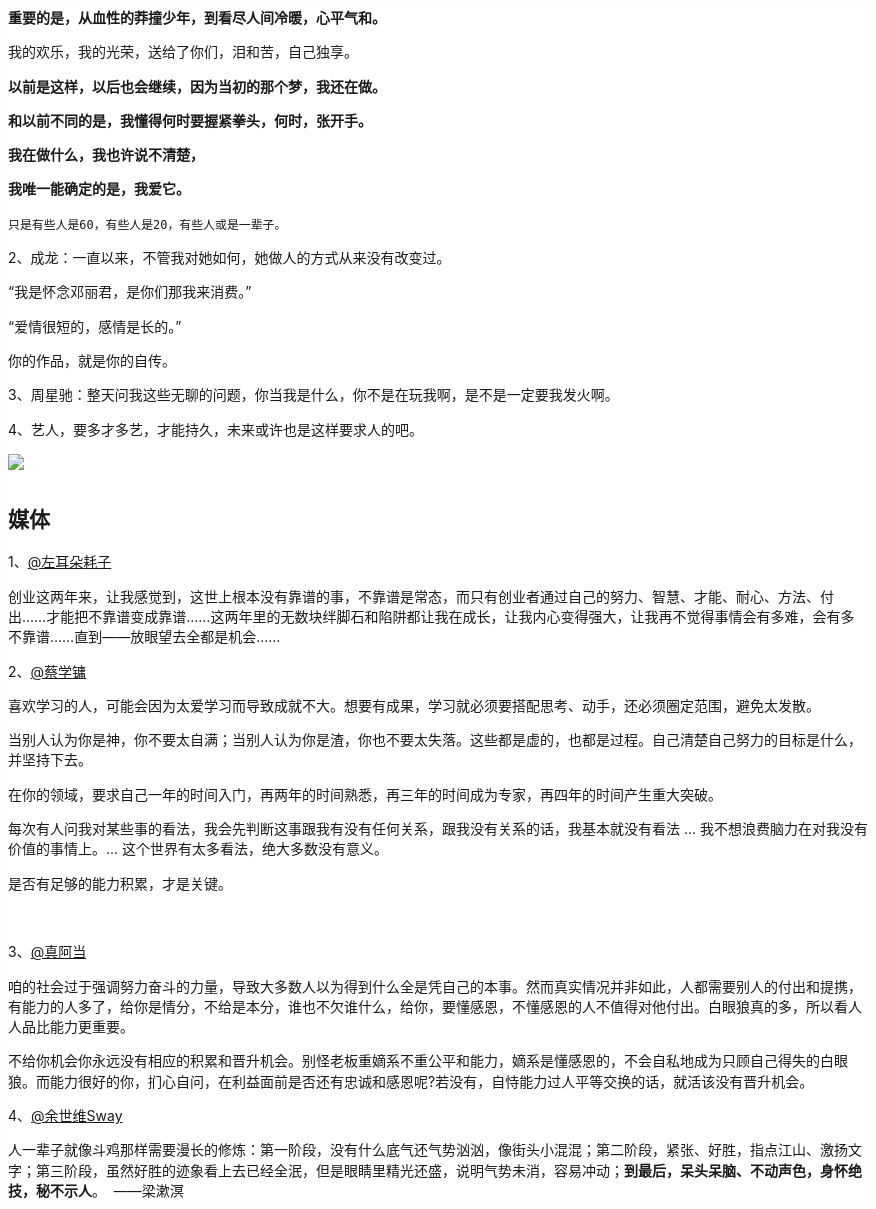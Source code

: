 **重要的是，从血性的莽撞少年，到看尽人间冷暖，心平气和。**

我的欢乐，我的光荣，送给了你们，泪和苦，自己独享。

**以前是这样，以后也会继续，因为当初的那个梦，我还在做。**

**和以前不同的是，我懂得何时要握紧拳头，何时，张开手。**

**我在做什么，我也许说不清楚，**

**我唯一能确定的是，我爱它。**

`只是有些人是60，有些人是20，有些人或是一辈子。`

2、成龙：一直以来，不管我对她如何，她做人的方式从来没有改变过。

“我是怀念邓丽君，是你们那我来消费。”

“爱情很短的，感情是长的。”

你的作品，就是你的自传。

3、周星驰：整天问我这些无聊的问题，你当我是什么，你不是在玩我啊，是不是一定要我发火啊。

4、艺人，要多才多艺，才能持久，未来或许也是这样要求人的吧。

![](http://upload-images.jianshu.io/upload_images/3317226-9833d87003e5bc8e.png?imageMogr2/auto-orient/strip%7CimageView2/2/w/1240)

## [](https://www.yuque.com/lianmt/share/35#em8cue)媒体

1、[@左耳朵耗子](https://weibo.com/haoel?refer_flag=1005055010_)

创业这两年来，让我感觉到，这世上根本没有靠谱的事，不靠谱是常态，而只有创业者通过自己的努力、智慧、才能、耐心、方法、付出……才能把不靠谱变成靠谱……这两年里的无数块绊脚石和陷阱都让我在成长，让我内心变得强大，让我再不觉得事情会有多难，会有多不靠谱……直到——放眼望去全都是机会…… ​​​​

2、[@蔡学镛](https://weibo.com/rebol?refer_flag=1005055010_)

喜欢学习的人，可能会因为太爱学习而导致成就不大。想要有成果，学习就必须要搭配思考、动手，还必须圈定范围，避免太发散。 ​​​​

当别人认为你是神，你不要太自满；当别人认为你是渣，你也不要太失落。这些都是虚的，也都是过程。自己清楚自己努力的目标是什么，并坚持下去。

在你的领域，要求自己一年的时间入门，再两年的时间熟悉，再三年的时间成为专家，再四年的时间产生重大突破。

每次有人问我对某些事的看法，我会先判断这事跟我有没有任何关系，跟我没有关系的话，我基本就没有看法 ... 我不想浪费脑力在对我没有价值的事情上。... 这个世界有太多看法，绝大多数没有意义。 ​​​​

是否有足够的能力积累，才是关键。

​​​​

3、[@真阿当](https://weibo.com/adanghome?refer_flag=1005055010_)

咱的社会过于强调努力奋斗的力量，导致大多数人以为得到什么全是凭自己的本事。然而真实情况并非如此，人都需要别人的付出和提携，有能力的人多了，给你是情分，不给是本分，谁也不欠谁什么，给你，要懂感恩，不懂感恩的人不值得对他付出。白眼狼真的多，所以看人人品比能力更重要。

不给你机会你永远没有相应的积累和晋升机会。别怪老板重嫡系不重公平和能力，嫡系是懂感恩的，不会自私地成为只顾自己得失的白眼狼。而能力很好的你，扪心自问，在利益面前是否还有忠诚和感恩呢?若没有，自恃能力过人平等交换的话，就活该没有晋升机会。

4、[@余世维Sway](https://weibo.com/yushiwei1?refer_flag=1005055010_)

人一辈子就像斗鸡那样需要漫长的修炼：第一阶段，没有什么底气还气势汹汹，像街头小混混；第二阶段，紧张、好胜，指点江山、激扬文字；第三阶段，虽然好胜的迹象看上去已经全泯，但是眼睛里精光还盛，说明气势未消，容易冲动；**到最后，呆头呆脑、不动声色，身怀绝技，秘不示人**。  ——梁漱溟 ​​​​
